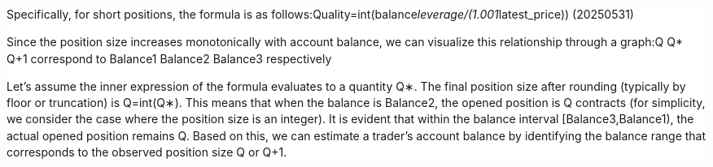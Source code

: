   Specifically, for short positions, the formula is as follows:Quality=int(balance*leverage/(1.001*latest_price)) (20250531)


  Since the position size increases monotonically with account balance, we can visualize this relationship through a graph:Q Q* Q+1 correspond to Balance1 Balance2 Balance3 respectively


  Let’s assume the inner expression of the formula evaluates to a quantity Q∗. The final position size after rounding (typically by floor or truncation) is Q=int(Q∗). This means that when the balance is Balance2​, the opened position is Q contracts (for simplicity, we consider the case where the position size is an integer).
  It is evident that within the balance interval [Balance3,Balance1), the actual opened position remains Q. Based on this, we can estimate a trader’s account balance by identifying the balance range that corresponds to the observed position size Q or Q+1.

